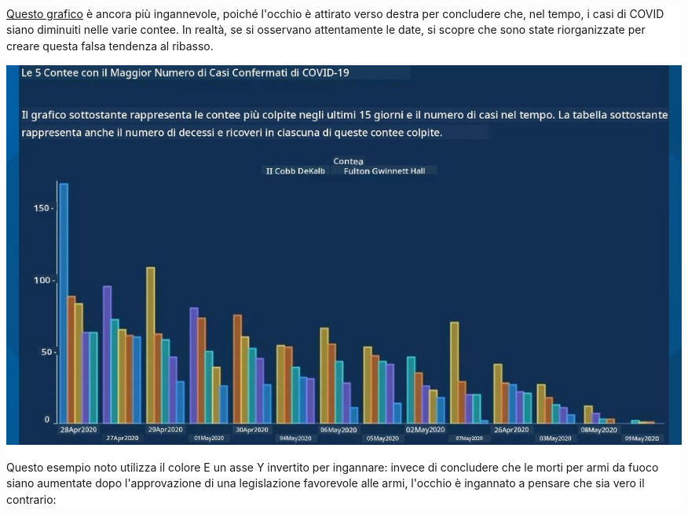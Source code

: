 [Questo grafico](https://media.firstcoastnews.com/assets/WTLV/images/170ae16f-4643-438f-b689-50d66ca6a8d8/170ae16f-4643-438f-b689-50d66ca6a8d8_1140x641.jpg) è ancora più ingannevole, poiché l'occhio è attirato verso destra per concludere che, nel tempo, i casi di COVID siano diminuiti nelle varie contee. In realtà, se si osservano attentamente le date, si scopre che sono state riorganizzate per creare questa falsa tendenza al ribasso.

![grafico errato 2](../../../../../translated_images/bad-chart-2.62edf4d2f30f4e519f5ef50c07ce686e27b0196a364febf9a4d98eecd21f9f60.it.jpg)

Questo esempio noto utilizza il colore E un asse Y invertito per ingannare: invece di concludere che le morti per armi da fuoco siano aumentate dopo l'approvazione di una legislazione favorevole alle armi, l'occhio è ingannato a pensare che sia vero il contrario:
